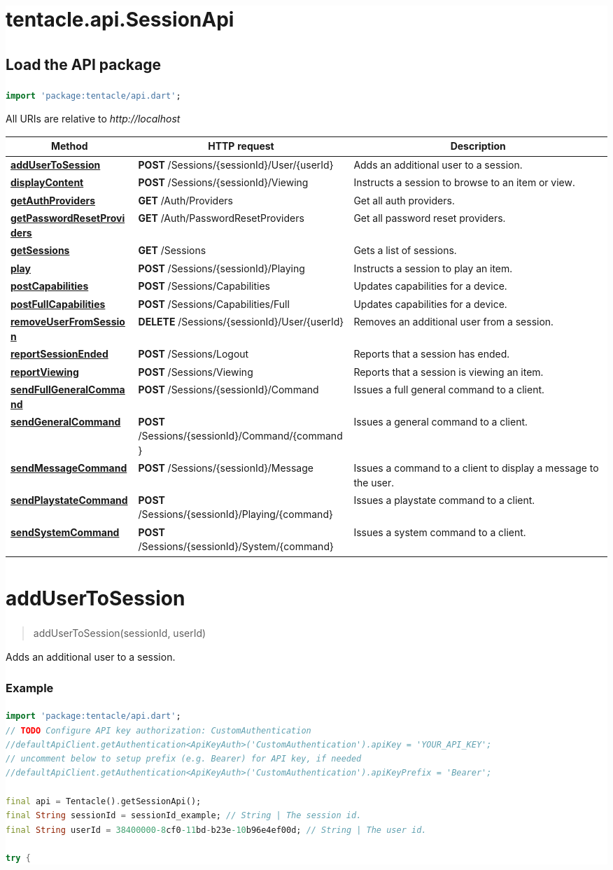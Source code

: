 # tentacle.api.SessionApi

## Load the API package
```dart
import 'package:tentacle/api.dart';
```

All URIs are relative to *http://localhost*

Method | HTTP request | Description
------------- | ------------- | -------------
[**addUserToSession**](SessionApi.md#addusertosession) | **POST** /Sessions/{sessionId}/User/{userId} | Adds an additional user to a session.
[**displayContent**](SessionApi.md#displaycontent) | **POST** /Sessions/{sessionId}/Viewing | Instructs a session to browse to an item or view.
[**getAuthProviders**](SessionApi.md#getauthproviders) | **GET** /Auth/Providers | Get all auth providers.
[**getPasswordResetProviders**](SessionApi.md#getpasswordresetproviders) | **GET** /Auth/PasswordResetProviders | Get all password reset providers.
[**getSessions**](SessionApi.md#getsessions) | **GET** /Sessions | Gets a list of sessions.
[**play**](SessionApi.md#play) | **POST** /Sessions/{sessionId}/Playing | Instructs a session to play an item.
[**postCapabilities**](SessionApi.md#postcapabilities) | **POST** /Sessions/Capabilities | Updates capabilities for a device.
[**postFullCapabilities**](SessionApi.md#postfullcapabilities) | **POST** /Sessions/Capabilities/Full | Updates capabilities for a device.
[**removeUserFromSession**](SessionApi.md#removeuserfromsession) | **DELETE** /Sessions/{sessionId}/User/{userId} | Removes an additional user from a session.
[**reportSessionEnded**](SessionApi.md#reportsessionended) | **POST** /Sessions/Logout | Reports that a session has ended.
[**reportViewing**](SessionApi.md#reportviewing) | **POST** /Sessions/Viewing | Reports that a session is viewing an item.
[**sendFullGeneralCommand**](SessionApi.md#sendfullgeneralcommand) | **POST** /Sessions/{sessionId}/Command | Issues a full general command to a client.
[**sendGeneralCommand**](SessionApi.md#sendgeneralcommand) | **POST** /Sessions/{sessionId}/Command/{command} | Issues a general command to a client.
[**sendMessageCommand**](SessionApi.md#sendmessagecommand) | **POST** /Sessions/{sessionId}/Message | Issues a command to a client to display a message to the user.
[**sendPlaystateCommand**](SessionApi.md#sendplaystatecommand) | **POST** /Sessions/{sessionId}/Playing/{command} | Issues a playstate command to a client.
[**sendSystemCommand**](SessionApi.md#sendsystemcommand) | **POST** /Sessions/{sessionId}/System/{command} | Issues a system command to a client.


# **addUserToSession**
> addUserToSession(sessionId, userId)

Adds an additional user to a session.

### Example
```dart
import 'package:tentacle/api.dart';
// TODO Configure API key authorization: CustomAuthentication
//defaultApiClient.getAuthentication<ApiKeyAuth>('CustomAuthentication').apiKey = 'YOUR_API_KEY';
// uncomment below to setup prefix (e.g. Bearer) for API key, if needed
//defaultApiClient.getAuthentication<ApiKeyAuth>('CustomAuthentication').apiKeyPrefix = 'Bearer';

final api = Tentacle().getSessionApi();
final String sessionId = sessionId_example; // String | The session id.
final String userId = 38400000-8cf0-11bd-b23e-10b96e4ef00d; // String | The user id.

try {
```